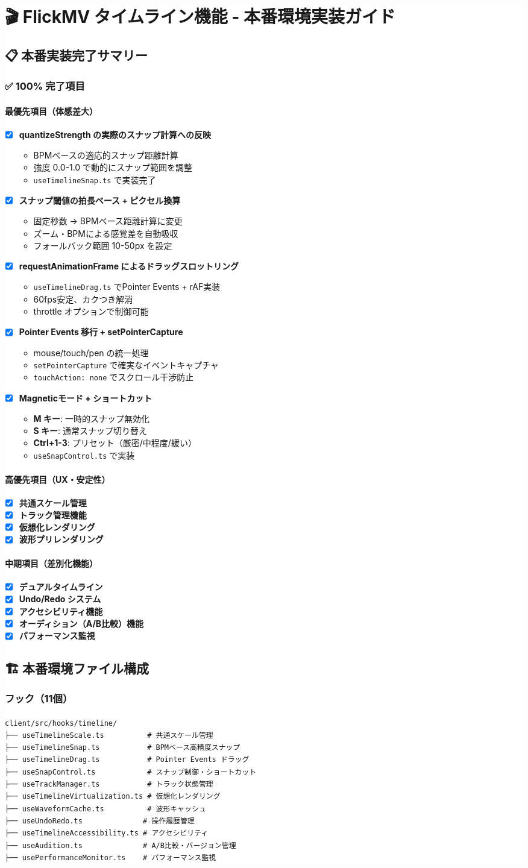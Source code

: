 # 🎬 FlickMV タイムライン機能 - 本番環境実装ガイド

## 📋 本番実装完了サマリー

### ✅ 100% 完了項目

#### 最優先項目（体感差大）
- [x] **quantizeStrength の実際のスナップ計算への反映**
  - BPMベースの適応的スナップ距離計算
  - 強度 0.0-1.0 で動的にスナップ範囲を調整
  - `useTimelineSnap.ts` で実装完了

- [x] **スナップ閾値の拍長ベース + ピクセル換算**
  - 固定秒数 → BPMベース距離計算に変更
  - ズーム・BPMによる感覚差を自動吸収
  - フォールバック範囲 10-50px を設定

- [x] **requestAnimationFrame によるドラッグスロットリング**
  - `useTimelineDrag.ts` でPointer Events + rAF実装
  - 60fps安定、カクつき解消
  - throttle オプションで制御可能

- [x] **Pointer Events 移行 + setPointerCapture**
  - mouse/touch/pen の統一処理
  - `setPointerCapture` で確実なイベントキャプチャ
  - `touchAction: none` でスクロール干渉防止

- [x] **Magneticモード + ショートカット**
  - **M キー**: 一時的スナップ無効化
  - **S キー**: 通常スナップ切り替え
  - **Ctrl+1-3**: プリセット（厳密/中程度/緩い）
  - `useSnapControl.ts` で実装

#### 高優先項目（UX・安定性）
- [x] **共通スケール管理**
- [x] **トラック管理機能**
- [x] **仮想化レンダリング**
- [x] **波形プリレンダリング**

#### 中期項目（差別化機能）
- [x] **デュアルタイムライン**
- [x] **Undo/Redo システム**
- [x] **アクセシビリティ機能**
- [x] **オーディション（A/B比較）機能**
- [x] **パフォーマンス監視**

## 🏗️ 本番環境ファイル構成

### フック（11個）
```
client/src/hooks/timeline/
├── useTimelineScale.ts          # 共通スケール管理
├── useTimelineSnap.ts           # BPMベース高精度スナップ
├── useTimelineDrag.ts           # Pointer Events ドラッグ
├── useSnapControl.ts            # スナップ制御・ショートカット
├── useTrackManager.ts           # トラック状態管理
├── useTimelineVirtualization.ts # 仮想化レンダリング
├── useWaveformCache.ts          # 波形キャッシュ
├── useUndoRedo.ts              # 操作履歴管理
├── useTimelineAccessibility.ts # アクセシビリティ
├── useAudition.ts              # A/B比較・バージョン管理
├── usePerformanceMonitor.ts    # パフォーマンス監視
```